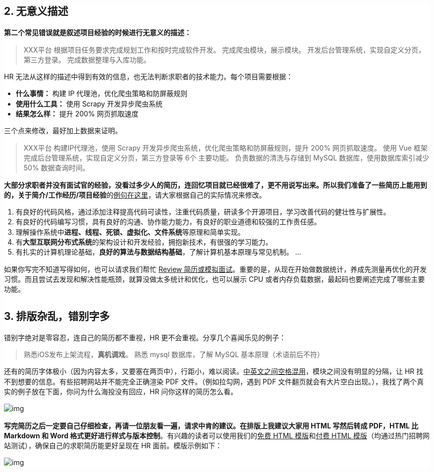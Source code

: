 ## 2. 无意义描述

**第二个常见错误就是叙述项目经验的时候进行无意义的描述：**

> XXX平台
> 根据项目任务要求完成规划工作和按时完成软件开发。
> 完成爬虫模块，展示模块。
> 开发后台管理系统，实现自定义分页，第三方登录。
> 完成数据整理与入库功能。

HR 无法从这样的描述中得到有效的信息，也无法判断求职者的技术能力。每个项目需要根据：

- **什么事情：** 构建 IP 代理池，优化爬虫策略和防屏蔽规则
- **使用什么工具：** 使用 Scrapy 开发异步爬虫系统
- **结果怎么样：** 提升 200% 网页抓取速度

三个点来修改，最好加上数据来证明。

> XXX平台
> 构建IP代理池，使用 Scrapy 开发异步爬虫系统，优化爬虫策略和防屏蔽规则，提升 200% 网页抓取速度。
> 使用 Vue 框架完成后台管理系统，实现自定义分页，第三方登录等 6个 主要功能。
> 负责数据的清洗与存储到 MySQL 数据库，使用数据库索引减少 50% 数据查询时间。

**大部分求职者并没有面试官的经验，没看过多少人的简历，连回忆项目就已经很难了，更不用说写出来。**所以我们准备了一些简历上能用到的，关于**简介/工作经历/项目经验**的[例句在这里](https://link.zhihu.com/?target=https%3A//github.com/resumejob/awesome-resume)，请大家根据自己的实际情况来修改。

1. 有良好的代码风格，通过添加注释提高代码可读性，注重代码质量，研读多个开源项目，学习改善代码的健壮性与扩展性。
2. 有良好的代码编写习惯，具有良好的沟通、协作能力能力，有良好的职业道德和较强的工作责任感。
3. 理解操作系统中**进程、线程、死锁、虚拟化、文件系统**等原理和简单实现。
4. 有**大型互联网分布式系统**的架构设计和开发经验，拥抱新技术，有很强的学习能力。
5. 有扎实的计算机理论基础，**良好的算法与数据结构基础**，了解计算机基本原理与常见机制。 ...

如果你写完不知道写得如何，也可以请求我们帮忙 [Review 简历或模拟面试](https://link.zhihu.com/?target=https%3A//co.osjobs.net/)。重要的是，从现在开始做数据统计，养成先测量再优化的开发习惯。而且尝试去发现和解决性能瓶颈，就算没做太多统计和优化，也可以展示 CPU 或者内存负载数据，最起码也要阐述完成了哪些主要功能。

## 3. 排版杂乱，错别字多

错别字绝对是零容忍，连自己的简历都不重视，HR 更不会重视。分享几个喜闻乐见的例子：

> 熟悉iOS发布上架流程，**真机调戏**。
> 熟悉 mysql 数据库，了解 MySQL 基本原理（术语前后不符）

还有的简历字体极小（因为内容太多，又要塞在两页中），行距小，难以阅读。[中英文之间空格混用](https://link.zhihu.com/?target=https%3A//github.com/mzlogin/chinese-copywriting-guidelines)，模块之间没有明显的分隔，让 HR 找不到想要的信息。有些招聘网站并不能完全正确渲染 PDF 文件。（例如拉勾网，遇到 PDF 文件翻页就会有大片空白出现。），我找了两个真实的例子放在下面，你问为什么海投没有回应，HR 问你这样的简历怎么看。

![img](https://pic4.zhimg.com/80/v2-d81b989cc6eb995ab1e715f65964f743_720w.jpg)

**写完简历之后一定要自己仔细检查，再请一位朋友看一遍，请求中肯的建议。**在排版上我建议大家用 HTML 写然后转成 PDF，HTML 比 Markdown 和 Word 格式更好进行**样式与版本控制**。有兴趣的读者可以使用我们的[免费 HTML 模版](https://link.zhihu.com/?target=https%3A//github.com/resumejob/awesome-resume)和[付费 HTML 模版](https://link.zhihu.com/?target=https%3A//co.osjobs.net/%23pricing)（均通过热门招聘网站测试），确保自己的求职简历能更好呈现在 HR 面前。模版示例如下：

![img](https://pic1.zhimg.com/80/v2-2a1fa5bbd049f4e3ae961f9d70835ae8_720w.jpg)
